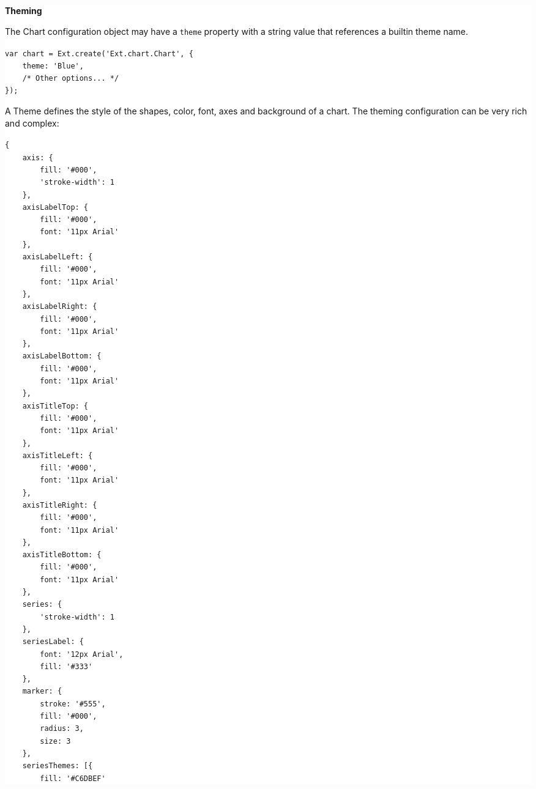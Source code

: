 **Theming**

The Chart configuration object may have a `theme` property with a string value that references a builtin theme name.

    var chart = Ext.create('Ext.chart.Chart', {
        theme: 'Blue',
        /* Other options... */
    });

A Theme defines the style of the shapes, color, font, axes and background
of a chart. The theming configuration can be very rich and complex:

    
    {
        axis: {
            fill: '#000',
            'stroke-width': 1
        },
        axisLabelTop: {
            fill: '#000',
            font: '11px Arial'
        },
        axisLabelLeft: {
            fill: '#000',
            font: '11px Arial'
        },
        axisLabelRight: {
            fill: '#000',
            font: '11px Arial'
        },
        axisLabelBottom: {
            fill: '#000',
            font: '11px Arial'
        },
        axisTitleTop: {
            fill: '#000',
            font: '11px Arial'
        },
        axisTitleLeft: {
            fill: '#000',
            font: '11px Arial'
        },
        axisTitleRight: {
            fill: '#000',
            font: '11px Arial'
        },
        axisTitleBottom: {
            fill: '#000',
            font: '11px Arial'
        },
        series: {
            'stroke-width': 1
        },
        seriesLabel: {
            font: '12px Arial',
            fill: '#333'
        },
        marker: {
            stroke: '#555',
            fill: '#000',
            radius: 3,
            size: 3
        },
        seriesThemes: [{
            fill: '#C6DBEF'